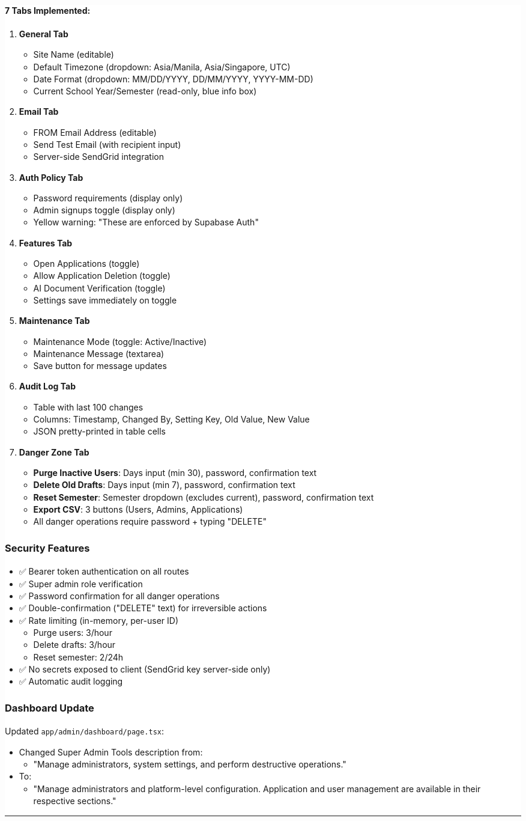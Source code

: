 #### 7 Tabs Implemented:

1. **General Tab**
   - Site Name (editable)
   - Default Timezone (dropdown: Asia/Manila, Asia/Singapore, UTC)
   - Date Format (dropdown: MM/DD/YYYY, DD/MM/YYYY, YYYY-MM-DD)
   - Current School Year/Semester (read-only, blue info box)

2. **Email Tab**
   - FROM Email Address (editable)
   - Send Test Email (with recipient input)
   - Server-side SendGrid integration

3. **Auth Policy Tab**
   - Password requirements (display only)
   - Admin signups toggle (display only)
   - Yellow warning: "These are enforced by Supabase Auth"

4. **Features Tab**
   - Open Applications (toggle)
   - Allow Application Deletion (toggle)
   - AI Document Verification (toggle)
   - Settings save immediately on toggle

5. **Maintenance Tab**
   - Maintenance Mode (toggle: Active/Inactive)
   - Maintenance Message (textarea)
   - Save button for message updates

6. **Audit Log Tab**
   - Table with last 100 changes
   - Columns: Timestamp, Changed By, Setting Key, Old Value, New Value
   - JSON pretty-printed in table cells

7. **Danger Zone Tab**
   - **Purge Inactive Users**: Days input (min 30), password, confirmation text
   - **Delete Old Drafts**: Days input (min 7), password, confirmation text
   - **Reset Semester**: Semester dropdown (excludes current), password, confirmation text
   - **Export CSV**: 3 buttons (Users, Admins, Applications)
   - All danger operations require password + typing "DELETE"

### Security Features
- ✅ Bearer token authentication on all routes
- ✅ Super admin role verification
- ✅ Password confirmation for all danger operations
- ✅ Double-confirmation ("DELETE" text) for irreversible actions
- ✅ Rate limiting (in-memory, per-user ID)
  - Purge users: 3/hour
  - Delete drafts: 3/hour
  - Reset semester: 2/24h
- ✅ No secrets exposed to client (SendGrid key server-side only)
- ✅ Automatic audit logging

### Dashboard Update
Updated `app/admin/dashboard/page.tsx`:
- Changed Super Admin Tools description from:
  - "Manage administrators, system settings, and perform destructive operations."
- To:
  - "Manage administrators and platform-level configuration. Application and user management are available in their respective sections."

---